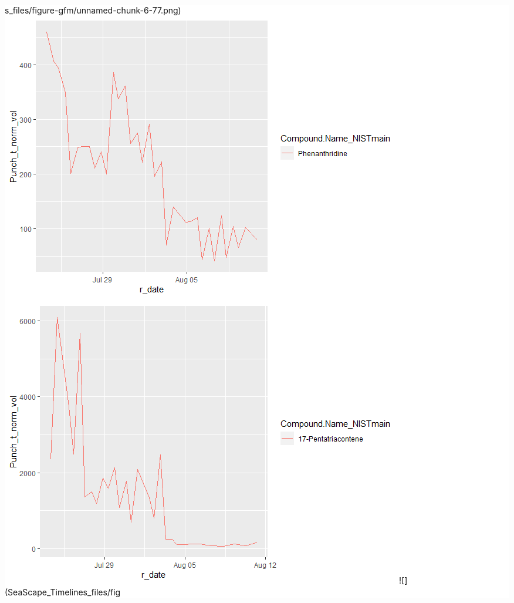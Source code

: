 s_files/figure-gfm/unnamed-chunk-6-77.png)![](SeaScape_Timelines_files/figure-gfm/unnamed-chunk-6-78.png)![](SeaScape_Timelines_files/figure-gfm/unnamed-chunk-6-79.png)![](SeaScape_Timelines_files/fig